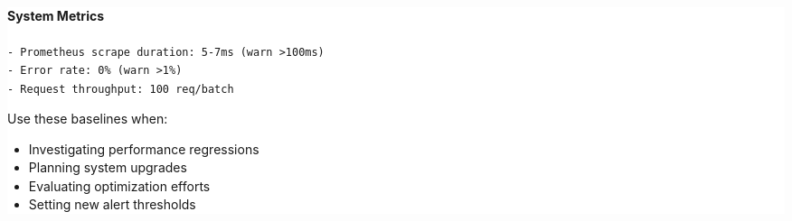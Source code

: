 #### System Metrics
```
- Prometheus scrape duration: 5-7ms (warn >100ms)
- Error rate: 0% (warn >1%)
- Request throughput: 100 req/batch
```

Use these baselines when:
- Investigating performance regressions
- Planning system upgrades
- Evaluating optimization efforts
- Setting new alert thresholds
